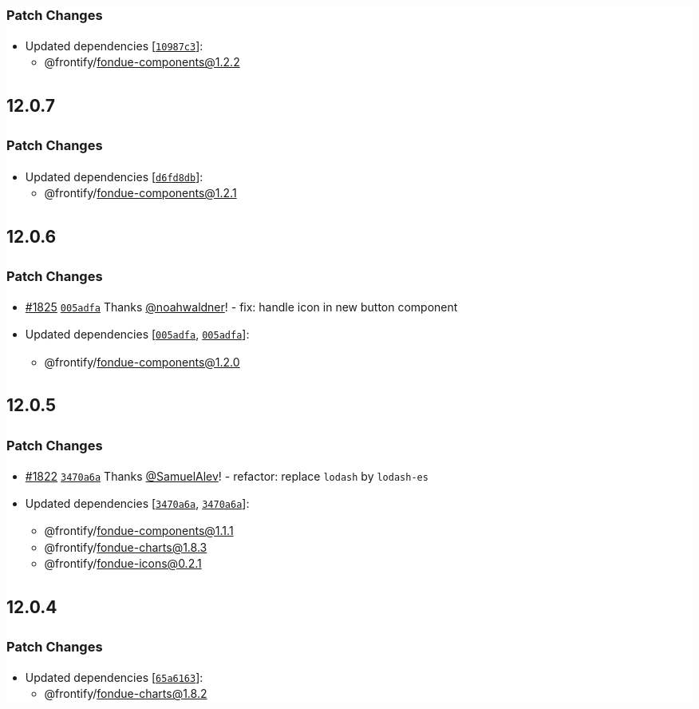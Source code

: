 ### Patch Changes

-   Updated dependencies [[`10987c3`](https://github.com/Frontify/fondue/commit/10987c384e275dcba4dc59b3ffb1daa8dc5270f9)]:
    -   @frontify/fondue-components@1.2.2

## 12.0.7

### Patch Changes

-   Updated dependencies [[`d6fd8db`](https://github.com/Frontify/fondue/commit/d6fd8db3c185084b52649d964a70de4965324948)]:
    -   @frontify/fondue-components@1.2.1

## 12.0.6

### Patch Changes

-   [#1825](https://github.com/Frontify/fondue/pull/1825) [`005adfa`](https://github.com/Frontify/fondue/commit/005adfa769764d741bac932cf153e70c5e54c04a) Thanks [@noahwaldner](https://github.com/noahwaldner)! - fix: handle icon in new button component

-   Updated dependencies [[`005adfa`](https://github.com/Frontify/fondue/commit/005adfa769764d741bac932cf153e70c5e54c04a), [`005adfa`](https://github.com/Frontify/fondue/commit/005adfa769764d741bac932cf153e70c5e54c04a)]:
    -   @frontify/fondue-components@1.2.0

## 12.0.5

### Patch Changes

-   [#1822](https://github.com/Frontify/fondue/pull/1822) [`3470a6a`](https://github.com/Frontify/fondue/commit/3470a6a9671d39fc40c0939bc48df0e8f49bdeeb) Thanks [@SamuelAlev](https://github.com/SamuelAlev)! - refactor: replace `lodash` by `lodash-es`

-   Updated dependencies [[`3470a6a`](https://github.com/Frontify/fondue/commit/3470a6a9671d39fc40c0939bc48df0e8f49bdeeb), [`3470a6a`](https://github.com/Frontify/fondue/commit/3470a6a9671d39fc40c0939bc48df0e8f49bdeeb)]:
    -   @frontify/fondue-components@1.1.1
    -   @frontify/fondue-charts@1.8.3
    -   @frontify/fondue-icons@0.2.1

## 12.0.4

### Patch Changes

-   Updated dependencies [[`65a6163`](https://github.com/Frontify/fondue/commit/65a61630c01b2e0492352df44d1956d902543c45)]:
    -   @frontify/fondue-charts@1.8.2
